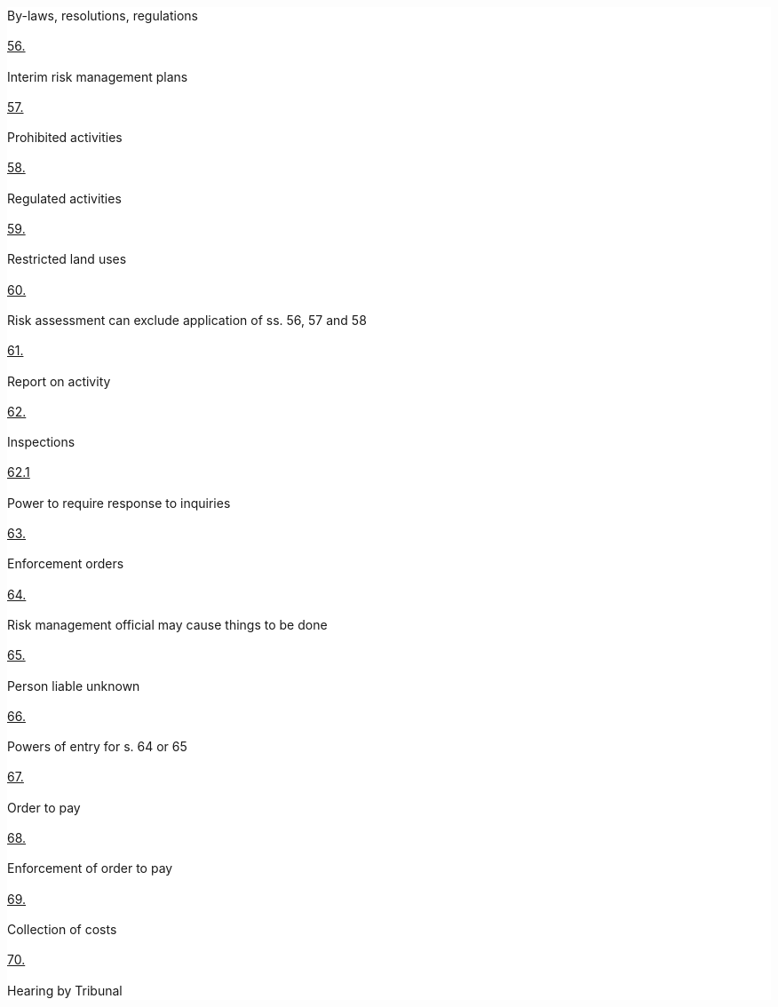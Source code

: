 By\-laws, resolutions, regulations

[56\.](#BK59)

Interim risk management plans

[57\.](#BK60)

Prohibited activities

[58\.](#BK61)

Regulated activities

[59\.](#BK62)

Restricted land uses

[60\.](#BK63)

Risk assessment can exclude application of ss\. 56, 57 and 58

[61\.](#BK64)

Report on activity

[62\.](#BK65)

Inspections

[62\.1](#BK66)

Power to require response to inquiries

[63\.](#BK67)

Enforcement orders

[64\.](#BK68)

Risk management official may cause things to be done

[65\.](#BK69)

Person liable unknown

[66\.](#BK70)

Powers of entry for s\. 64 or 65

[67\.](#BK71)

Order to pay

[68\.](#BK72)

Enforcement of order to pay

[69\.](#BK73)

Collection of costs

[70\.](#BK74)

Hearing by Tribunal

